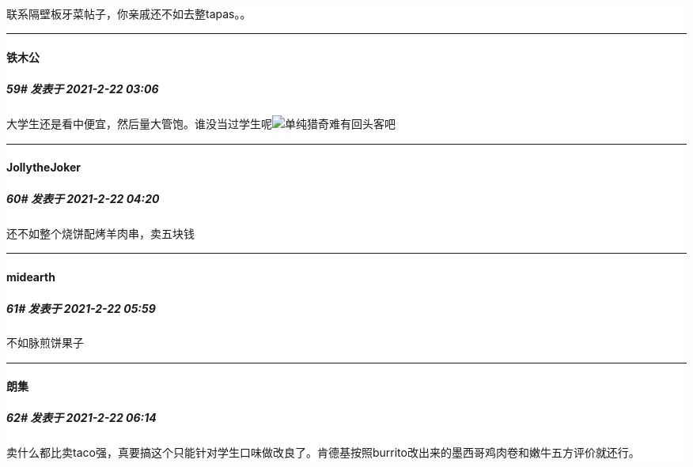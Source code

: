 


联系隔壁板牙菜帖子，你亲戚还不如去整tapas。。







*****

####  铁木公  
##### 59#       发表于 2021-2-22 03:06




大学生还是看中便宜，然后量大管饱。谁没当过学生呢<img src="https://static.saraba1st.com/image/smiley/face2017/066.png" referrerpolicy="no-referrer">单纯猎奇难有回头客吧







*****

####  JollytheJoker  
##### 60#       发表于 2021-2-22 04:20




还不如整个烧饼配烤羊肉串，卖五块钱







*****

####  midearth  
##### 61#       发表于 2021-2-22 05:59




不如脉煎饼果子







*****

####  朗集  
##### 62#       发表于 2021-2-22 06:14




卖什么都比卖taco强，真要搞这个只能针对学生口味做改良了。肯德基按照burrito改出来的墨西哥鸡肉卷和嫩牛五方评价就还行。


